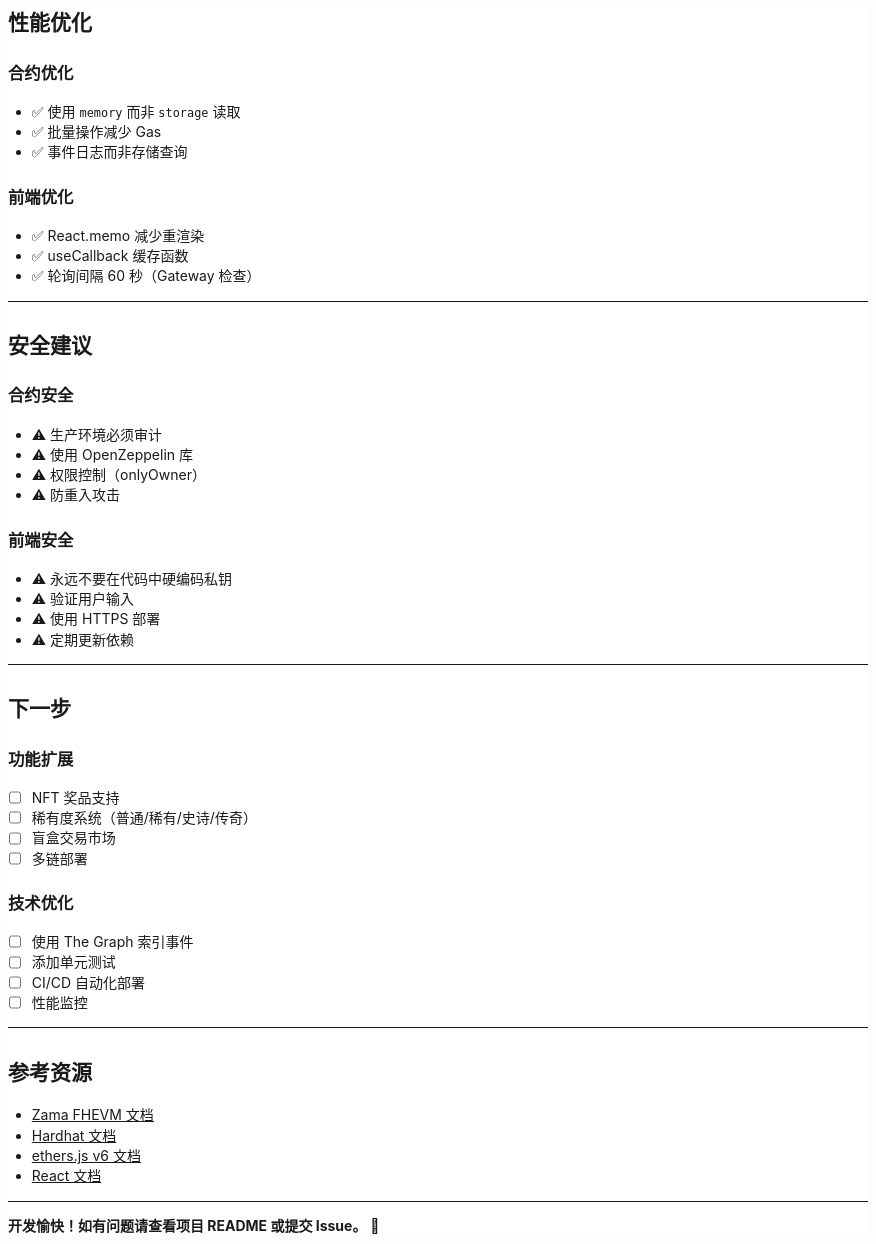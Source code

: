 ## 性能优化

### 合约优化
- ✅ 使用 `memory` 而非 `storage` 读取
- ✅ 批量操作减少 Gas
- ✅ 事件日志而非存储查询

### 前端优化
- ✅ React.memo 减少重渲染
- ✅ useCallback 缓存函数
- ✅ 轮询间隔 60 秒（Gateway 检查）

---

## 安全建议

### 合约安全
- ⚠️ 生产环境必须审计
- ⚠️ 使用 OpenZeppelin 库
- ⚠️ 权限控制（onlyOwner）
- ⚠️ 防重入攻击

### 前端安全
- ⚠️ 永远不要在代码中硬编码私钥
- ⚠️ 验证用户输入
- ⚠️ 使用 HTTPS 部署
- ⚠️ 定期更新依赖

---

## 下一步

### 功能扩展
- [ ] NFT 奖品支持
- [ ] 稀有度系统（普通/稀有/史诗/传奇）
- [ ] 盲盒交易市场
- [ ] 多链部署

### 技术优化
- [ ] 使用 The Graph 索引事件
- [ ] 添加单元测试
- [ ] CI/CD 自动化部署
- [ ] 性能监控

---

## 参考资源

- [Zama FHEVM 文档](https://docs.zama.ai/fhevm)
- [Hardhat 文档](https://hardhat.org/docs)
- [ethers.js v6 文档](https://docs.ethers.org/v6/)
- [React 文档](https://react.dev/)

---

**开发愉快！如有问题请查看项目 README 或提交 Issue。** 🚀


